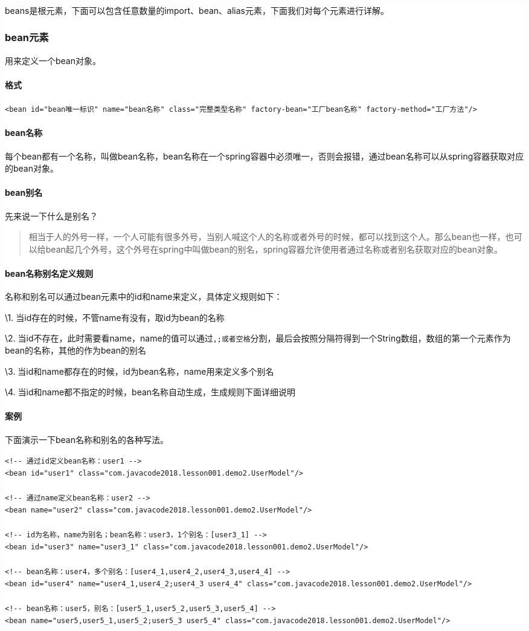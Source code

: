 beans是根元素，下面可以包含任意数量的import、bean、alias元素，下面我们对每个元素进行详解。

### bean元素

用来定义一个bean对象。

#### 格式

```
<bean id="bean唯一标识" name="bean名称" class="完整类型名称" factory-bean="工厂bean名称" factory-method="工厂方法"/>
```

#### bean名称

每个bean都有一个名称，叫做bean名称，bean名称在一个spring容器中必须唯一，否则会报错，通过bean名称可以从spring容器获取对应的bean对象。

#### bean别名

先来说一下什么是别名？

> 相当于人的外号一样，一个人可能有很多外号，当别人喊这个人的名称或者外号的时候，都可以找到这个人。那么bean也一样，也可以给bean起几个外号，这个外号在spring中叫做bean的别名，spring容器允许使用者通过名称或者别名获取对应的bean对象。

#### bean名称别名定义规则

名称和别名可以通过bean元素中的id和name来定义，具体定义规则如下：

\1. 当id存在的时候，不管name有没有，取id为bean的名称

\2. 当id不存在，此时需要看name，name的值可以通过`,;或者空格`分割，最后会按照分隔符得到一个String数组，数组的第一个元素作为bean的名称，其他的作为bean的别名

\3. 当id和name都存在的时候，id为bean名称，name用来定义多个别名

\4. 当id和name都不指定的时候，bean名称自动生成，生成规则下面详细说明

#### 案例

下面演示一下bean名称和别名的各种写法。

```
<!-- 通过id定义bean名称：user1 -->
<bean id="user1" class="com.javacode2018.lesson001.demo2.UserModel"/>

<!-- 通过name定义bean名称：user2 -->
<bean name="user2" class="com.javacode2018.lesson001.demo2.UserModel"/>

<!-- id为名称，name为别名；bean名称：user3，1个别名：[user3_1] -->
<bean id="user3" name="user3_1" class="com.javacode2018.lesson001.demo2.UserModel"/>

<!-- bean名称：user4，多个别名：[user4_1,user4_2,user4_3,user4_4] -->
<bean id="user4" name="user4_1,user4_2;user4_3 user4_4" class="com.javacode2018.lesson001.demo2.UserModel"/>

<!-- bean名称：user5，别名：[user5_1,user5_2,user5_3,user5_4] -->
<bean name="user5,user5_1,user5_2;user5_3 user5_4" class="com.javacode2018.lesson001.demo2.UserModel"/>
```
